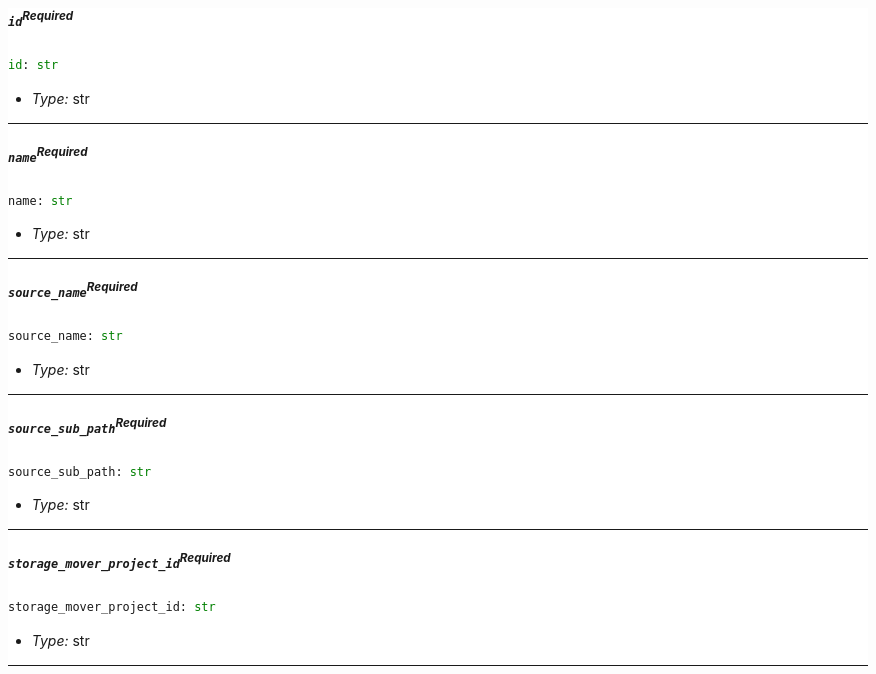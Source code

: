 
##### `id`<sup>Required</sup> <a name="id" id="@cdktf/provider-azurerm.storageMoverJobDefinition.StorageMoverJobDefinition.property.id"></a>

```python
id: str
```

- *Type:* str

---

##### `name`<sup>Required</sup> <a name="name" id="@cdktf/provider-azurerm.storageMoverJobDefinition.StorageMoverJobDefinition.property.name"></a>

```python
name: str
```

- *Type:* str

---

##### `source_name`<sup>Required</sup> <a name="source_name" id="@cdktf/provider-azurerm.storageMoverJobDefinition.StorageMoverJobDefinition.property.sourceName"></a>

```python
source_name: str
```

- *Type:* str

---

##### `source_sub_path`<sup>Required</sup> <a name="source_sub_path" id="@cdktf/provider-azurerm.storageMoverJobDefinition.StorageMoverJobDefinition.property.sourceSubPath"></a>

```python
source_sub_path: str
```

- *Type:* str

---

##### `storage_mover_project_id`<sup>Required</sup> <a name="storage_mover_project_id" id="@cdktf/provider-azurerm.storageMoverJobDefinition.StorageMoverJobDefinition.property.storageMoverProjectId"></a>

```python
storage_mover_project_id: str
```

- *Type:* str

---